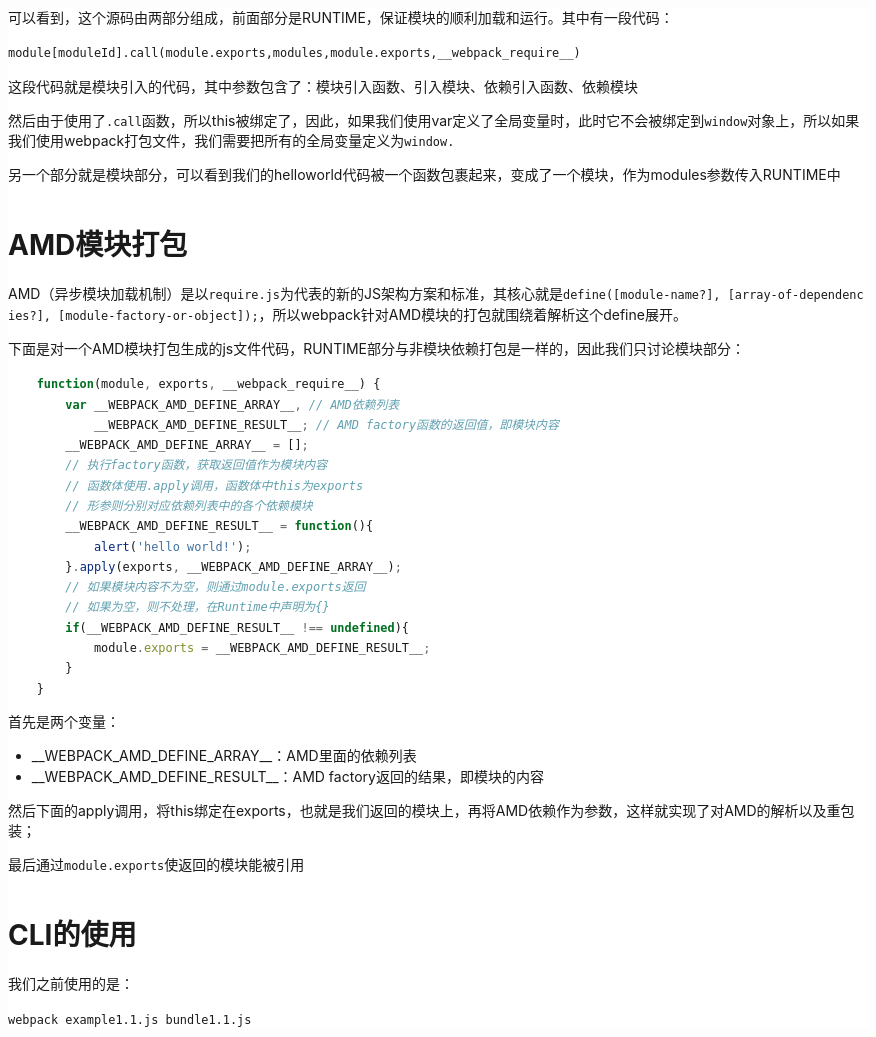 可以看到，这个源码由两部分组成，前面部分是RUNTIME，保证模块的顺利加载和运行。其中有一段代码：

```
module[moduleId].call(module.exports,modules,module.exports,__webpack_require__)
```

这段代码就是模块引入的代码，其中参数包含了：模块引入函数、引入模块、依赖引入函数、依赖模块

然后由于使用了`.call`函数，所以this被绑定了，因此，如果我们使用var定义了全局变量时，此时它不会被绑定到`window`对象上，所以如果我们使用webpack打包文件，我们需要把所有的全局变量定义为`window.`

另一个部分就是模块部分，可以看到我们的helloworld代码被一个函数包裹起来，变成了一个模块，作为modules参数传入RUNTIME中

# AMD模块打包

AMD（异步模块加载机制）是以`require.js`为代表的新的JS架构方案和标准，其核心就是`define([module-name?], [array-of-dependencies?], [module-factory-or-object]);`，所以webpack针对AMD模块的打包就围绕着解析这个define展开。

下面是对一个AMD模块打包生成的js文件代码，RUNTIME部分与非模块依赖打包是一样的，因此我们只讨论模块部分：

```js
    function(module, exports, __webpack_require__) {
        var __WEBPACK_AMD_DEFINE_ARRAY__, // AMD依赖列表
            __WEBPACK_AMD_DEFINE_RESULT__; // AMD factory函数的返回值，即模块内容
        __WEBPACK_AMD_DEFINE_ARRAY__ = [];
        // 执行factory函数，获取返回值作为模块内容
        // 函数体使用.apply调用，函数体中this为exports
        // 形参则分别对应依赖列表中的各个依赖模块
        __WEBPACK_AMD_DEFINE_RESULT__ = function(){
            alert('hello world!');
        }.apply(exports, __WEBPACK_AMD_DEFINE_ARRAY__);
        // 如果模块内容不为空，则通过module.exports返回
        // 如果为空，则不处理，在Runtime中声明为{}
        if(__WEBPACK_AMD_DEFINE_RESULT__ !== undefined){
            module.exports = __WEBPACK_AMD_DEFINE_RESULT__;
        }
    }
```

首先是两个变量：

- \_\_WEBPACK_AMD_DEFINE_ARRAY\_\_：AMD里面的依赖列表
- \_\_WEBPACK_AMD_DEFINE_RESULT\_\_：AMD factory返回的结果，即模块的内容

然后下面的apply调用，将this绑定在exports，也就是我们返回的模块上，再将AMD依赖作为参数，这样就实现了对AMD的解析以及重包装；

最后通过`module.exports`使返回的模块能被引用

# CLI的使用

我们之前使用的是：

```shell
webpack example1.1.js bundle1.1.js
```
